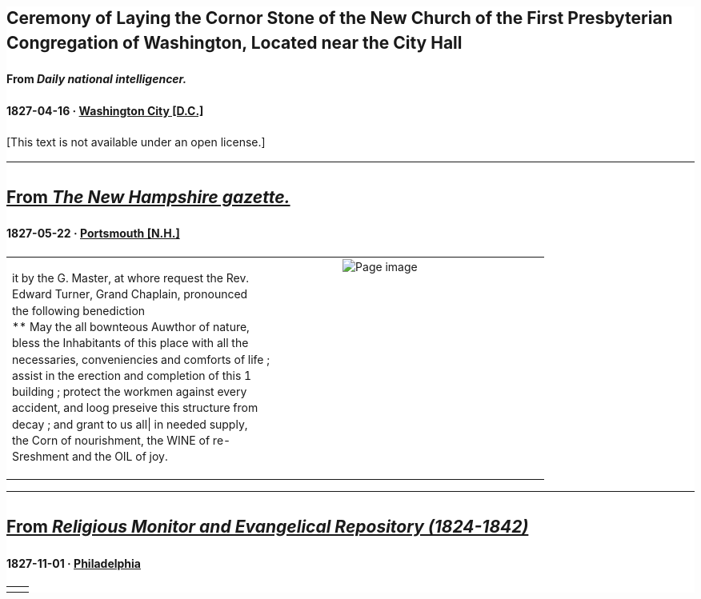 
## Ceremony of Laying the Cornor Stone of the New Church of the First Presbyterian Congregation of Washington, Located near the City Hall

#### From _Daily national intelligencer._

#### 1827-04-16 &middot; [Washington City [D.C.]](http://dbpedia.org/resource/Washington%2C_D.C.)

[This text is not available under an open license.]

---

## [From _The New Hampshire gazette._](https://www.loc.gov/resource/sn83025588/1827-05-22/ed-1/?sp=2)

#### 1827-05-22 &middot; [Portsmouth [N.H.]](http://dbpedia.org/resource/Portsmouth%2C_New_Hampshire)

<table style="width: 100%;"><tr><td style="width: 50%">

  
it by the G. Master, at whore request the Rev.  
Edward Turner, Grand Chaplain, pronounced  
the following benediction  
** May the all bownteous Auwthor of nature,  
bless the Inhabitants of this place with all the  
necessaries, conveniencies and comforts of life ;  
assist in the erection and completion of this 1  
building ; protect the workmen against every  
accident, and loog preseive this structure from  
decay ; and grant to us all| in needed supply,  
the Corn of nourishment, the WINE of re-  
Sreshment and the OIL of joy.
</td><td style="width: 50%; max-height: 75%; margin: auto; display: block;">
<img alt="Page image" src="https://tile.loc.gov/image-services/iiif/service:ndnp:nhd:batch_nhd_avalon_ver02:data:sn83025588:00517015155:1827052201:0290/pct:61.46296580279098,16.65141501440434,16.78167970147728,6.564988984917811/!600,600/0/default.jpg"/>
</td>
</tr></table>

---

## [From _Religious Monitor and Evangelical Repository (1824-1842)_](https://archive.org/details/sim_religious-monitor-and-evangelical-repository_1827-11_4_6/page/n44/mode/1up?view=theater)

#### 1827-11-01 &middot; [Philadelphia](http://dbpedia.org/resource/Philadelphia)

<table style="width: 100%;"><tr><td style="width: 50%">
